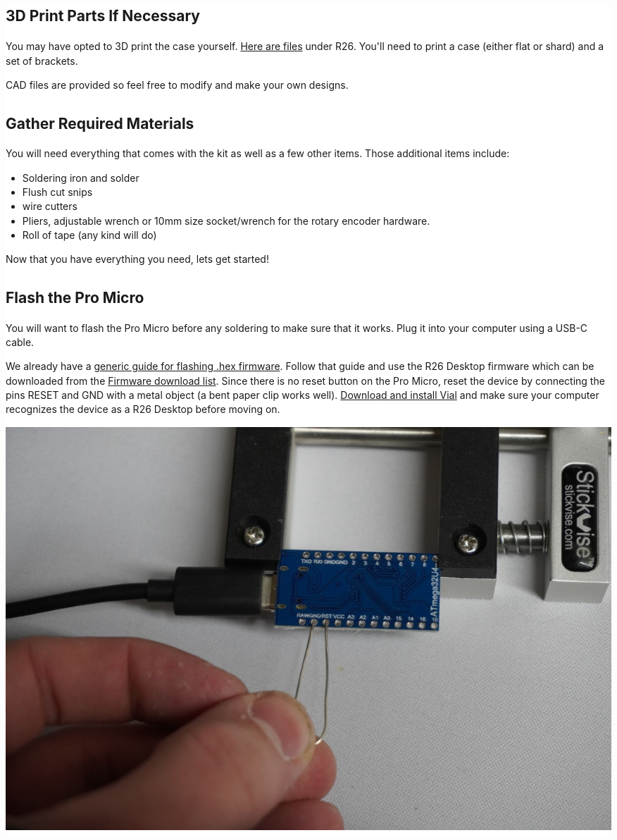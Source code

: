 ## 3D Print Parts If Necessary
You may have opted to 3D print the case yourself. [Here are files](/DownloadsAndFiles/downloadable-files.html#firmware-files) under R26. You'll need to print a case (either flat or shard) and a set of brackets.

CAD files are provided so feel free to modify and make your own designs.

## Gather Required Materials
You will need everything that comes with the kit as well as a few other items. Those additional items include:

* Soldering iron and solder
* Flush cut snips
* wire cutters
* Pliers, adjustable wrench or 10mm size socket/wrench for the rotary encoder hardware.
* Roll of tape (any kind will do)

Now that you have everything you need, lets get started!

## Flash the Pro Micro

You will want to flash the Pro Micro before any soldering to make sure that it works. Plug it into your computer using a USB-C cable.

We already have a [generic guide for flashing .hex firmware](/guide/hex-firmware.html). Follow that guide and use the R26 Desktop firmware which can be downloaded from the [Firmware download list](/DownloadsAndFiles/firmware-download-list.html). Since there is no reset button on the Pro Micro, reset the device by connecting the pins RESET and GND with a metal object (a bent paper clip works well). [Download and install Vial](https://get.vial.today) and make sure your computer recognizes the device as a R26 Desktop before moving on. 

![](/assets/FinnGus/DSC08955.JPG)
